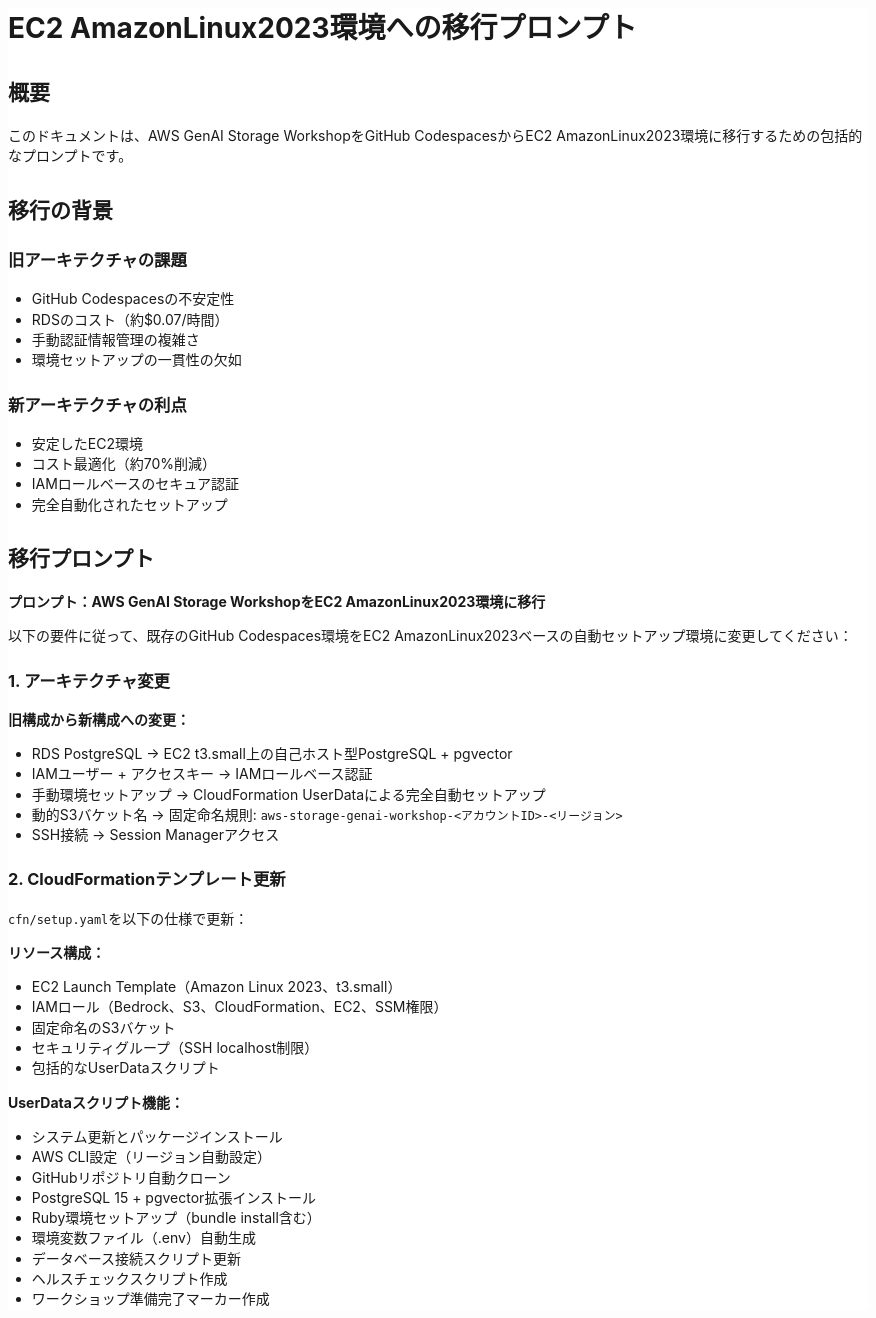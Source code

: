 # EC2 AmazonLinux2023環境への移行プロンプト

## 概要

このドキュメントは、AWS GenAI Storage WorkshopをGitHub CodespacesからEC2 AmazonLinux2023環境に移行するための包括的なプロンプトです。

## 移行の背景

### 旧アーキテクチャの課題
- GitHub Codespacesの不安定性
- RDSのコスト（約$0.07/時間）
- 手動認証情報管理の複雑さ
- 環境セットアップの一貫性の欠如

### 新アーキテクチャの利点
- 安定したEC2環境
- コスト最適化（約70%削減）
- IAMロールベースのセキュア認証
- 完全自動化されたセットアップ

## 移行プロンプト

**プロンプト：AWS GenAI Storage WorkshopをEC2 AmazonLinux2023環境に移行**

以下の要件に従って、既存のGitHub Codespaces環境をEC2 AmazonLinux2023ベースの自動セットアップ環境に変更してください：

### 1. アーキテクチャ変更

**旧構成から新構成への変更：**
- RDS PostgreSQL → EC2 t3.small上の自己ホスト型PostgreSQL + pgvector
- IAMユーザー + アクセスキー → IAMロールベース認証
- 手動環境セットアップ → CloudFormation UserDataによる完全自動セットアップ
- 動的S3バケット名 → 固定命名規則: `aws-storage-genai-workshop-<アカウントID>-<リージョン>`
- SSH接続 → Session Managerアクセス

### 2. CloudFormationテンプレート更新

`cfn/setup.yaml`を以下の仕様で更新：

**リソース構成：**
- EC2 Launch Template（Amazon Linux 2023、t3.small）
- IAMロール（Bedrock、S3、CloudFormation、EC2、SSM権限）
- 固定命名のS3バケット
- セキュリティグループ（SSH localhost制限）
- 包括的なUserDataスクリプト

**UserDataスクリプト機能：**
- システム更新とパッケージインストール
- AWS CLI設定（リージョン自動設定）
- GitHubリポジトリ自動クローン
- PostgreSQL 15 + pgvector拡張インストール
- Ruby環境セットアップ（bundle install含む）
- 環境変数ファイル（.env）自動生成
- データベース接続スクリプト更新
- ヘルスチェックスクリプト作成
- ワークショップ準備完了マーカー作成
